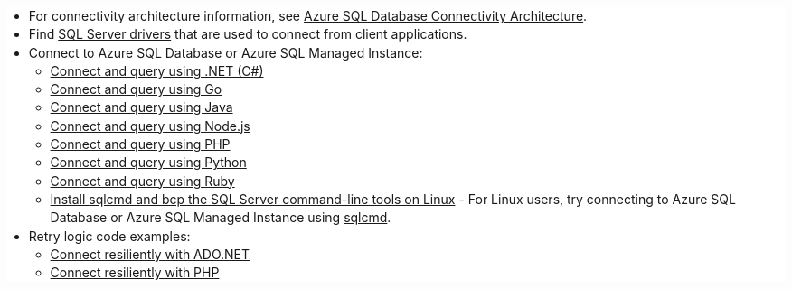 - For connectivity architecture information, see [Azure SQL Database Connectivity Architecture](connectivity-architecture.md).
- Find [SQL Server drivers](/sql/connect/sql-connection-libraries/) that are used to connect from client applications.
- Connect to Azure SQL Database or Azure SQL Managed Instance:
  - [Connect and query using .NET (C#)](connect-query-dotnet-core.md)
  - [Connect and query using Go](connect-query-go.md)
  - [Connect and query using Java](connect-query-java.md)
  - [Connect and query using Node.js](connect-query-nodejs.md)
  - [Connect and query using PHP](connect-query-php.md)
  - [Connect and query using Python](connect-query-python.md)
  - [Connect and query using Ruby](connect-query-ruby.md)
  - [Install sqlcmd and bcp the SQL Server command-line tools on Linux](/sql/linux/sql-server-linux-setup-tools) - For Linux users, try connecting to Azure SQL Database or Azure SQL Managed Instance using [sqlcmd](/sql/ssms/scripting/sqlcmd-use-the-utility).
- Retry logic code examples:
  - [Connect resiliently with ADO.NET][step-4-connect-resiliently-to-sql-with-ado-net-a78n]
  - [Connect resiliently with PHP][step-4-connect-resiliently-to-sql-with-php-p42h]



[step-4-connect-resiliently-to-sql-with-ado-net-a78n]: /sql/connect/ado-net/step-4-connect-resiliently-sql-ado-net

[step-4-connect-resiliently-to-sql-with-php-p42h]: /sql/connect/php/step-4-connect-resiliently-to-sql-with-php
